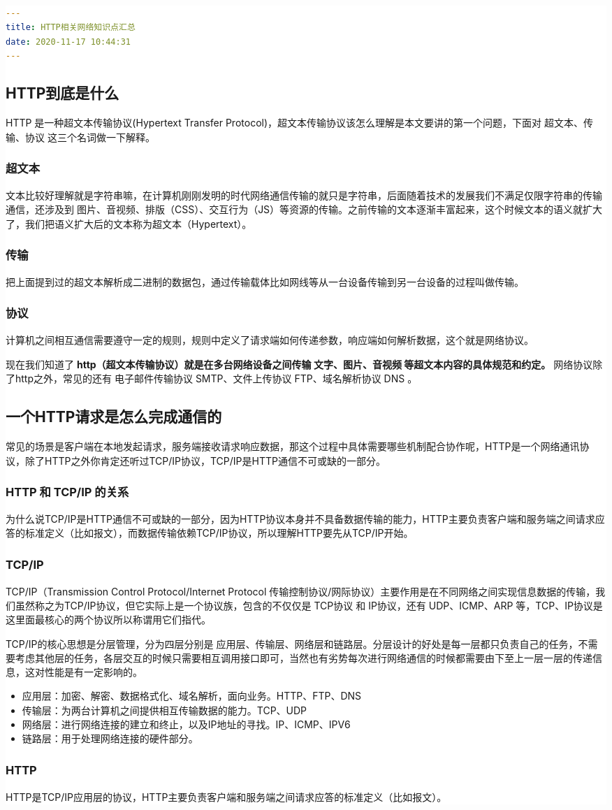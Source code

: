 ```yaml
---
title: HTTP相关网络知识点汇总
date: 2020-11-17 10:44:31
---
```

## HTTP到底是什么

HTTP 是一种超文本传输协议(Hypertext Transfer Protocol)，超文本传输协议该怎么理解是本文要讲的第一个问题，下面对 超文本、传输、协议 这三个名词做一下解释。

### 超文本

文本比较好理解就是字符串嘛，在计算机刚刚发明的时代网络通信传输的就只是字符串，后面随着技术的发展我们不满足仅限字符串的传输通信，还涉及到 图片、音视频、排版（CSS）、交互行为（JS）等资源的传输。之前传输的文本逐渐丰富起来，这个时候文本的语义就扩大了，我们把语义扩大后的文本称为超文本（Hypertext）。

### 传输

把上面提到过的超文本解析成二进制的数据包，通过传输载体比如网线等从一台设备传输到另一台设备的过程叫做传输。

### 协议

计算机之间相互通信需要遵守一定的规则，规则中定义了请求端如何传递参数，响应端如何解析数据，这个就是网络协议。

现在我们知道了 **http（超文本传输协议）就是在多台网络设备之间传输 文字、图片、音视频 等超文本内容的具体规范和约定。** 网络协议除了http之外，常见的还有 电子邮件传输协议 SMTP、文件上传协议 FTP、域名解析协议 DNS 。

## 一个HTTP请求是怎么完成通信的

常见的场景是客户端在本地发起请求，服务端接收请求响应数据，那这个过程中具体需要哪些机制配合协作呢，HTTP是一个网络通讯协议，除了HTTP之外你肯定还听过TCP/IP协议，TCP/IP是HTTP通信不可或缺的一部分。

### HTTP 和 TCP/IP 的关系

为什么说TCP/IP是HTTP通信不可或缺的一部分，因为HTTP协议本身并不具备数据传输的能力，HTTP主要负责客户端和服务端之间请求应答的标准定义（比如报文），而数据传输依赖TCP/IP协议，所以理解HTTP要先从TCP/IP开始。

### TCP/IP

TCP/IP（Transmission Control Protocol/Internet Protocol 传输控制协议/网际协议）主要作用是在不同网络之间实现信息数据的传输，我们虽然称之为TCP/IP协议，但它实际上是一个协议族，包含的不仅仅是 TCP协议 和 IP协议，还有 UDP、ICMP、ARP 等，TCP、IP协议是这里面最核心的两个协议所以称谓用它们指代。

TCP/IP的核心思想是分层管理，分为四层分别是 应用层、传输层、网络层和链路层。分层设计的好处是每一层都只负责自己的任务，不需要考虑其他层的任务，各层交互的时候只需要相互调用接口即可，当然也有劣势每次进行网络通信的时候都需要由下至上一层一层的传递信息，这对性能是有一定影响的。

* 应用层：加密、解密、数据格式化、域名解析，面向业务。HTTP、FTP、DNS
* 传输层：为两台计算机之间提供相互传输数据的能力。TCP、UDP
* 网络层：进行网络连接的建立和终止，以及IP地址的寻找。IP、ICMP、IPV6
* 链路层：用于处理网络连接的硬件部分。

### HTTP

HTTP是TCP/IP应用层的协议，HTTP主要负责客户端和服务端之间请求应答的标准定义（比如报文）。
